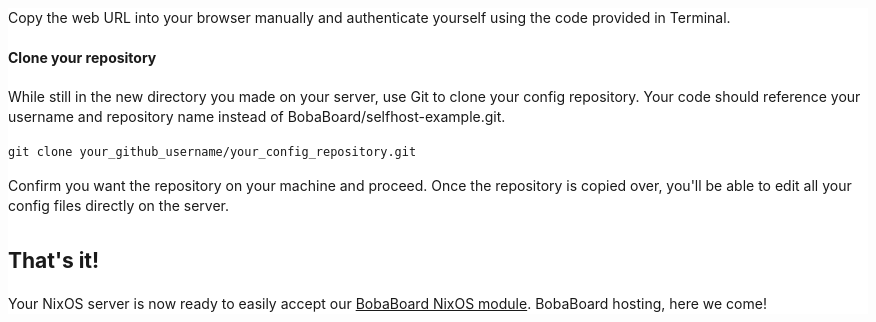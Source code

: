 Copy the web URL into your browser manually and authenticate yourself using the
code provided in Terminal.

#### Clone your repository

While still in the new directory you made on your server, use Git to clone your
config repository. Your code should reference your username and repository name
instead of BobaBoard/selfhost-example.git.

```
git clone your_github_username/your_config_repository.git
```

Confirm you want the repository on your machine and proceed. Once the repository
is copied over, you'll be able to edit all your config files directly on the
server.

## That's it!

Your NixOS server is now ready to easily accept our
[BobaBoard NixOS module](https://github.com/bobaboard/boba-nixos). BobaBoard
hosting, here we come!
